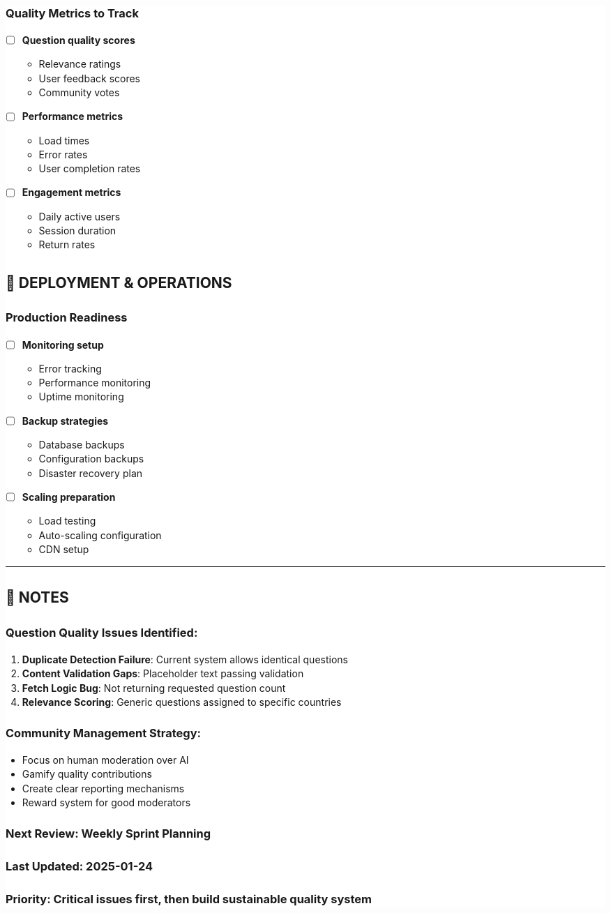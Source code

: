### Quality Metrics to Track
- [ ] **Question quality scores**
  - Relevance ratings
  - User feedback scores
  - Community votes

- [ ] **Performance metrics**
  - Load times
  - Error rates
  - User completion rates

- [ ] **Engagement metrics**
  - Daily active users
  - Session duration
  - Return rates

## 🚀 DEPLOYMENT & OPERATIONS

### Production Readiness
- [ ] **Monitoring setup**
  - Error tracking
  - Performance monitoring
  - Uptime monitoring

- [ ] **Backup strategies**
  - Database backups
  - Configuration backups
  - Disaster recovery plan

- [ ] **Scaling preparation**
  - Load testing
  - Auto-scaling configuration
  - CDN setup

---

## 📝 NOTES

### Question Quality Issues Identified:
1. **Duplicate Detection Failure**: Current system allows identical questions
2. **Content Validation Gaps**: Placeholder text passing validation
3. **Fetch Logic Bug**: Not returning requested question count
4. **Relevance Scoring**: Generic questions assigned to specific countries

### Community Management Strategy:
- Focus on human moderation over AI
- Gamify quality contributions
- Create clear reporting mechanisms
- Reward system for good moderators

### Next Review: Weekly Sprint Planning
### Last Updated: 2025-01-24
### Priority: Critical issues first, then build sustainable quality system